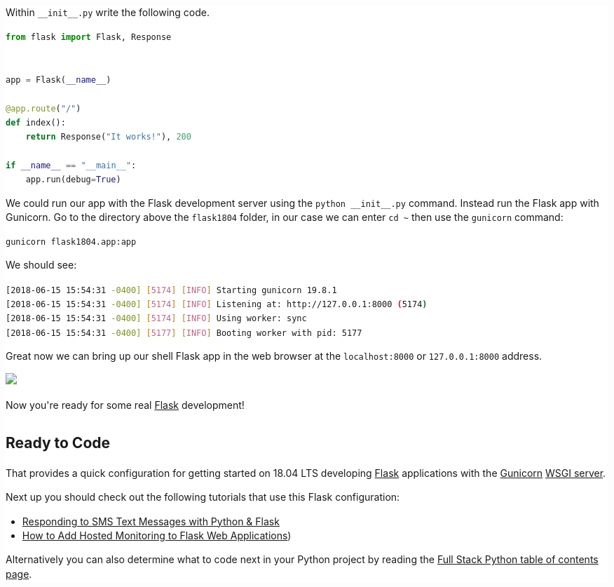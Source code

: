 Within `__init__.py` write the following code.

```python
from flask import Flask, Response


app = Flask(__name__)

@app.route("/")
def index():
	return Response("It works!"), 200

if __name__ == "__main__":
	app.run(debug=True)
```


We could run our app with the Flask development server using the 
`python __init__.py` command. Instead run the Flask app with
Gunicorn. Go to the directory above the `flask1804` folder, in our
case we can enter `cd ~` then use the `gunicorn` command:

```bash
gunicorn flask1804.app:app
```

We should see:

```bash
[2018-06-15 15:54:31 -0400] [5174] [INFO] Starting gunicorn 19.8.1
[2018-06-15 15:54:31 -0400] [5174] [INFO] Listening at: http://127.0.0.1:8000 (5174)
[2018-06-15 15:54:31 -0400] [5174] [INFO] Using worker: sync
[2018-06-15 15:54:31 -0400] [5177] [INFO] Booting worker with pid: 5177
```

Great now we can bring up our shell Flask app in the web browser at
the `localhost:8000` or `127.0.0.1:8000` address.

<img src="/img/180614-ubuntu-flask-gunicorn/it-works.jpg" width="100%" class="shot rnd outl">

Now you're ready for some real [Flask](/flask.html) development!


## Ready to Code
That provides a quick configuration for getting started on 18.04 LTS 
developing [Flask](/flask.html) applications with the 
[Gunicorn](/green-unicorn-gunicorn.html) [WSGI server](/wsgi-servers.html).

Next up you should check out the following tutorials that use this 
Flask configuration:

* [Responding to SMS Text Messages with Python & Flask](/blog/respond-sms-text-messages-python-flask.html)
* [How to Add Hosted Monitoring to Flask Web Applications](/blog/hosted-monitoring-flask-web-apps.html))

Alternatively you can also determine what to code next in your Python 
project by reading the 
[Full Stack Python table of contents page](/table-of-contents.html).
